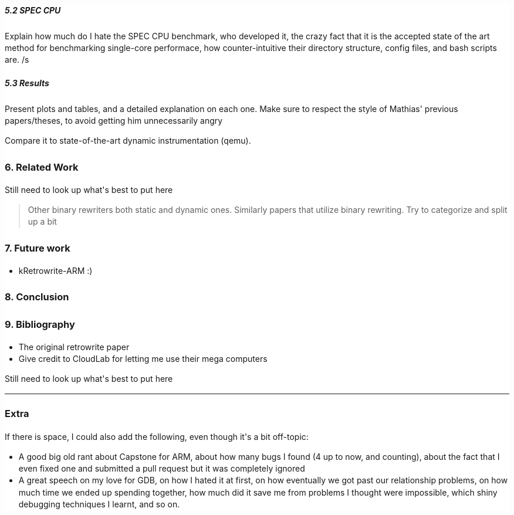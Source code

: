 ##### 5.2 SPEC CPU
Explain how much do I hate the SPEC CPU benchmark, who developed it, the crazy fact that it is the accepted state of the art method for benchmarking single-core performace, how counter-intuitive their directory structure, config files, and bash scripts are. 
/s

##### 5.3 Results
Present  plots and tables, and a detailed explanation on each one.
Make sure to respect the style of Mathias' previous papers/theses, to avoid getting him unnecessarily angry

Compare it to state-of-the-art dynamic instrumentation (qemu).


### 6. Related Work
Still need to look up what's best to put here
>Other binary rewriters both static and dynamic ones. Similarly papers that
>utilize binary rewriting. Try to categorize and split up a bit

### 7. Future work
- kRetrowrite-ARM :)

### 8. Conclusion

### 9. Bibliography
- The original retrowrite paper
- Give credit to CloudLab for letting me use their mega computers

Still need to look up what's best to put here

--- 
### Extra
If there is space, I could also add the following, even though it's a bit off-topic:
- A good big old rant about Capstone for ARM, about how many bugs I found (4 up to now, and counting), about the fact that I even fixed one and submitted a pull request but it was completely ignored
- A great speech on my love for GDB, on how I hated it at first, on how eventually we got past our relationship problems, on how much time we ended up spending together, how much did it save me from problems I thought were impossible, which shiny debugging techniques I learnt, and so on.

